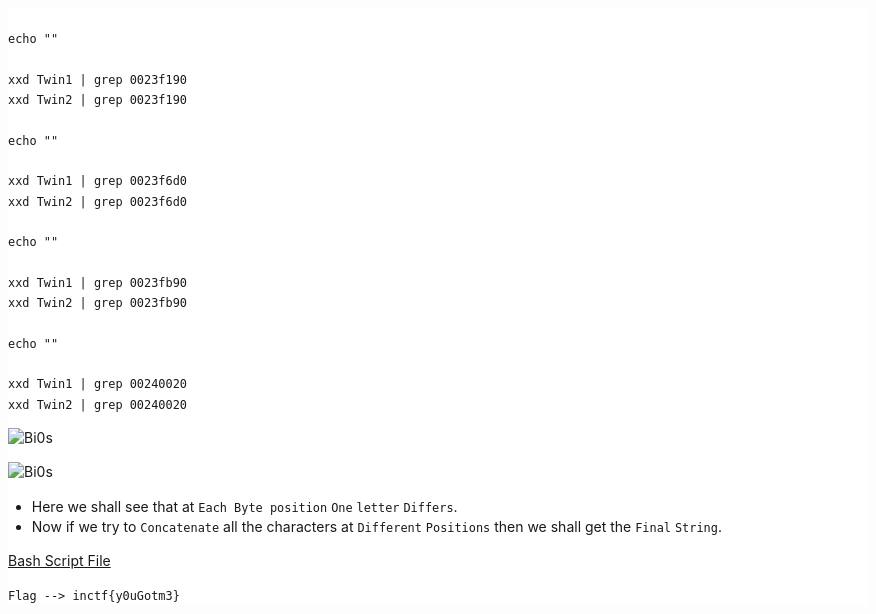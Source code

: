 ```

echo ""

xxd Twin1 | grep 0023f190
xxd Twin2 | grep 0023f190

echo ""

xxd Twin1 | grep 0023f6d0
xxd Twin2 | grep 0023f6d0

echo ""

xxd Twin1 | grep 0023fb90
xxd Twin2 | grep 0023fb90

echo ""

xxd Twin1 | grep 00240020
xxd Twin2 | grep 00240020
```

![Bi0s](https://github.com/a3X3k/Training/blob/main/Forensics/Assets/157.jpeg?raw=true)

![Bi0s](https://github.com/a3X3k/Training/blob/main/Forensics/Assets/158.jpeg?raw=true)

- Here we shall see that at `Each Byte position` `One` `letter` `Differs`.
- Now if we try to `Concatenate` all the characters at `Different` `Positions` then we shall get the `Final` `String`.

[Bash Script File](https://github.com/a3X3k/Training/blob/main/Forensics/Assets/3.sh)

```
Flag --> inctf{y0uGotm3}
```
